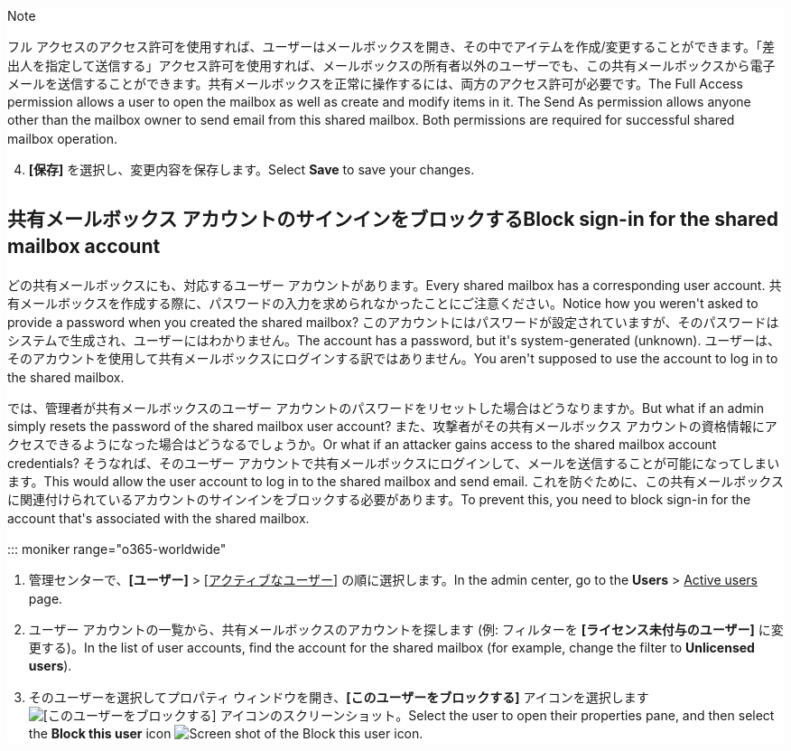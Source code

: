    > [!NOTE]
   > <span data-ttu-id="e6f95-p115">フル アクセスのアクセス許可を使用すれば、ユーザーはメールボックスを開き、その中でアイテムを作成/変更することができます。「差出人を指定して送信する」アクセス許可を使用すれば、メールボックスの所有者以外のユーザーでも、この共有メールボックスから電子メールを送信することができます。共有メールボックスを正常に操作するには、両方のアクセス許可が必要です。</span><span class="sxs-lookup"><span data-stu-id="e6f95-p115">The Full Access permission allows a user to open the mailbox as well as create and modify items in it. The Send As permission allows anyone other than the mailbox owner to send email from this shared mailbox. Both permissions are required for successful shared mailbox operation.</span></span>

4. <span data-ttu-id="e6f95-155">**[保存]** を選択し、変更内容を保存します。</span><span class="sxs-lookup"><span data-stu-id="e6f95-155">Select **Save** to save your changes.</span></span>


## <a name="block-sign-in-for-the-shared-mailbox-account"></a><span data-ttu-id="e6f95-156">共有メールボックス アカウントのサインインをブロックする</span><span class="sxs-lookup"><span data-stu-id="e6f95-156">Block sign-in for the shared mailbox account</span></span>

<span data-ttu-id="e6f95-157">どの共有メールボックスにも、対応するユーザー アカウントがあります。</span><span class="sxs-lookup"><span data-stu-id="e6f95-157">Every shared mailbox has a corresponding user account.</span></span> <span data-ttu-id="e6f95-158">共有メールボックスを作成する際に、パスワードの入力を求められなかったことにご注意ください。</span><span class="sxs-lookup"><span data-stu-id="e6f95-158">Notice how you weren't asked to provide a password when you created the shared mailbox?</span></span> <span data-ttu-id="e6f95-159">このアカウントにはパスワードが設定されていますが、そのパスワードはシステムで生成され、ユーザーにはわかりません。</span><span class="sxs-lookup"><span data-stu-id="e6f95-159">The account has a password, but it's system-generated (unknown).</span></span> <span data-ttu-id="e6f95-160">ユーザーは、そのアカウントを使用して共有メールボックスにログインする訳ではありません。</span><span class="sxs-lookup"><span data-stu-id="e6f95-160">You aren't supposed to use the account to log in to the shared mailbox.</span></span>

<span data-ttu-id="e6f95-161">では、管理者が共有メールボックスのユーザー アカウントのパスワードをリセットした場合はどうなりますか。</span><span class="sxs-lookup"><span data-stu-id="e6f95-161">But what if an admin simply resets the password of the shared mailbox user account?</span></span> <span data-ttu-id="e6f95-162">また、攻撃者がその共有メールボックス アカウントの資格情報にアクセスできるようになった場合はどうなるでしょうか。</span><span class="sxs-lookup"><span data-stu-id="e6f95-162">Or what if an attacker gains access to the shared mailbox account credentials?</span></span> <span data-ttu-id="e6f95-163">そうなれば、そのユーザー アカウントで共有メールボックスにログインして、メールを送信することが可能になってしまいます。</span><span class="sxs-lookup"><span data-stu-id="e6f95-163">This would allow the user account to log in to the shared mailbox and send email.</span></span> <span data-ttu-id="e6f95-164">これを防ぐために、この共有メールボックスに関連付けられているアカウントのサインインをブロックする必要があります。</span><span class="sxs-lookup"><span data-stu-id="e6f95-164">To prevent this, you need to block sign-in for the account that's associated with the shared mailbox.</span></span>

::: moniker range="o365-worldwide"

1. <span data-ttu-id="e6f95-165">管理センターで、**[ユーザー]** \> <a href="https://go.microsoft.com/fwlink/p/?linkid=834822" target="_blank">[アクティブなユーザー]</a> の順に選択します。</span><span class="sxs-lookup"><span data-stu-id="e6f95-165">In the admin center, go to the **Users** \> <a href="https://go.microsoft.com/fwlink/p/?linkid=834822" target="_blank">Active users</a> page.</span></span>

2. <span data-ttu-id="e6f95-166">ユーザー アカウントの一覧から、共有メールボックスのアカウントを探します (例: フィルターを **[ライセンス未付与のユーザー]** に変更する)。</span><span class="sxs-lookup"><span data-stu-id="e6f95-166">In the list of user accounts, find the account for the shared mailbox (for example, change the filter to **Unlicensed users**).</span></span>

3. <span data-ttu-id="e6f95-167">そのユーザーを選択してプロパティ ウィンドウを開き、**[このユーザーをブロックする]** アイコンを選択します ![[このユーザーをブロックする] アイコンのスクリーンショット](../../media/block-user-icon.png)。</span><span class="sxs-lookup"><span data-stu-id="e6f95-167">Select the user to open their properties pane, and then select the **Block this user** icon ![Screen shot of the Block this user icon](../../media/block-user-icon.png).</span></span>

